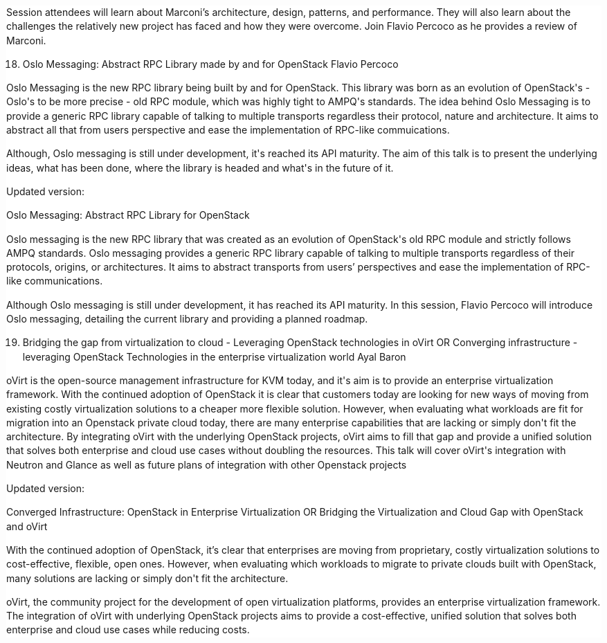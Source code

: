 Session attendees will learn about Marconi’s architecture, design, patterns, and performance. They will also learn about the challenges the relatively new project has faced and how they were overcome. Join Flavio Percoco as he provides a review of Marconi.

18) Oslo Messaging: Abstract RPC Library made by and for OpenStack Flavio Percoco

Oslo Messaging is the new RPC library being built by and for OpenStack. This library was born as an evolution of OpenStack's - Oslo's to be more precise - old RPC module, which was highly tight to AMPQ's standards. The idea behind Oslo Messaging is to provide a generic RPC library capable of talking to multiple transports regardless their protocol, nature and architecture. It aims to abstract all that from users perspective and ease the implementation of RPC-like commuications.

Although, Oslo messaging is still under development, it's reached its API maturity. The aim of this talk is to present the underlying ideas, what has been done, where the library is headed and what's in the future of it.

Updated version:

Oslo Messaging: Abstract RPC Library for OpenStack

Oslo messaging is the new RPC library that was created as an evolution of OpenStack's old RPC module and strictly follows AMPQ standards. Oslo messaging provides a generic RPC library capable of talking to multiple transports regardless of their protocols, origins, or architectures. It aims to abstract transports from users’ perspectives and ease the implementation of RPC-like communications.

Although Oslo messaging is still under development, it has reached its API maturity. In this session, Flavio Percoco will introduce Oslo messaging, detailing the current library and providing a planned roadmap.

19) Bridging the gap from virtualization to cloud - Leveraging OpenStack technologies in oVirt OR Converging infrastructure - leveraging OpenStack Technologies in the enterprise virtualization world Ayal Baron

oVirt is the open-source management infrastructure for KVM today, and it's aim is to provide an enterprise virtualization framework. With the continued adoption of OpenStack it is clear that customers today are looking for new ways of moving from existing costly virtualization solutions to a cheaper more flexible solution. However, when evaluating what workloads are fit for migration into an Openstack private cloud today, there are many enterprise capabilities that are lacking or simply don't fit the architecture. By integrating oVirt with the underlying OpenStack projects, oVirt aims to fill that gap and provide a unified solution that solves both enterprise and cloud use cases without doubling the resources. This talk will cover oVirt's integration with Neutron and Glance as well as future plans of integration with other Openstack projects

Updated version:

Converged Infrastructure: OpenStack in Enterprise Virtualization OR Bridging the Virtualization and Cloud Gap with OpenStack and oVirt

With the continued adoption of OpenStack, it’s clear that enterprises are moving from proprietary, costly virtualization solutions to cost-effective, flexible, open ones. However, when evaluating which workloads to migrate to private clouds built with OpenStack, many solutions are lacking or simply don't fit the architecture.

oVirt, the community project for the development of open virtualization platforms, provides an enterprise virtualization framework. The integration of oVirt with underlying OpenStack projects aims to provide a cost-effective, unified solution that solves both enterprise and cloud use cases while reducing costs.
